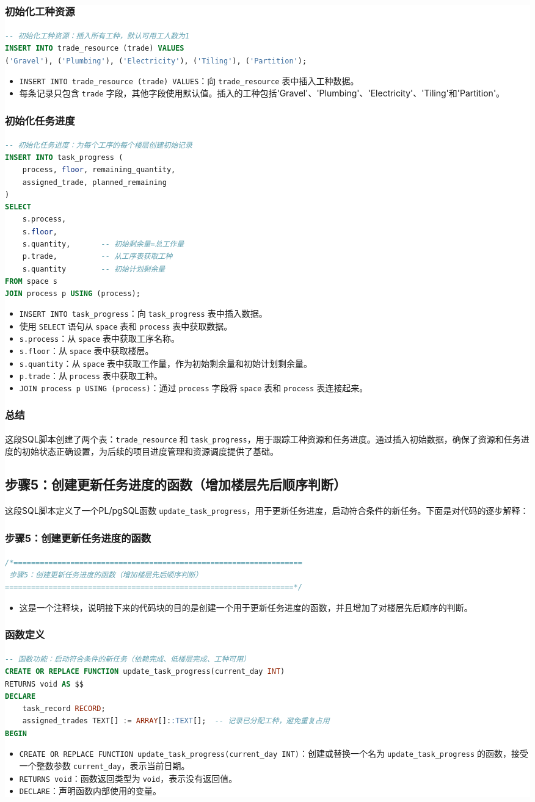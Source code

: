 ### 初始化工种资源
```sql
-- 初始化工种资源：插入所有工种，默认可用工人数为1
INSERT INTO trade_resource (trade) VALUES 
('Gravel'), ('Plumbing'), ('Electricity'), ('Tiling'), ('Partition');
```
- `INSERT INTO trade_resource (trade) VALUES`：向 `trade_resource` 表中插入工种数据。
- 每条记录只包含 `trade` 字段，其他字段使用默认值。插入的工种包括'Gravel'、'Plumbing'、'Electricity'、'Tiling'和'Partition'。

### 初始化任务进度
```sql
-- 初始化任务进度：为每个工序的每个楼层创建初始记录
INSERT INTO task_progress (
    process, floor, remaining_quantity, 
    assigned_trade, planned_remaining
)
SELECT 
    s.process, 
    s.floor, 
    s.quantity,       -- 初始剩余量=总工作量
    p.trade,          -- 从工序表获取工种
    s.quantity        -- 初始计划剩余量
FROM space s
JOIN process p USING (process);
```
- `INSERT INTO task_progress`：向 `task_progress` 表中插入数据。
- 使用 `SELECT` 语句从 `space` 表和 `process` 表中获取数据。
- `s.process`：从 `space` 表中获取工序名称。
- `s.floor`：从 `space` 表中获取楼层。
- `s.quantity`：从 `space` 表中获取工作量，作为初始剩余量和初始计划剩余量。
- `p.trade`：从 `process` 表中获取工种。
- `JOIN process p USING (process)`：通过 `process` 字段将 `space` 表和 `process` 表连接起来。

### 总结
这段SQL脚本创建了两个表：`trade_resource` 和 `task_progress`，用于跟踪工种资源和任务进度。通过插入初始数据，确保了资源和任务进度的初始状态正确设置，为后续的项目进度管理和资源调度提供了基础。

## 步骤5：创建更新任务进度的函数（增加楼层先后顺序判断）

这段SQL脚本定义了一个PL/pgSQL函数 `update_task_progress`，用于更新任务进度，启动符合条件的新任务。下面是对代码的逐步解释：

### 步骤5：创建更新任务进度的函数
```sql
/*==================================================================
 步骤5：创建更新任务进度的函数（增加楼层先后顺序判断）
==================================================================*/
```
- 这是一个注释块，说明接下来的代码块的目的是创建一个用于更新任务进度的函数，并且增加了对楼层先后顺序的判断。

### 函数定义
```sql
-- 函数功能：启动符合条件的新任务（依赖完成、低楼层完成、工种可用）
CREATE OR REPLACE FUNCTION update_task_progress(current_day INT)
RETURNS void AS $$
DECLARE
    task_record RECORD;
    assigned_trades TEXT[] := ARRAY[]::TEXT[];  -- 记录已分配工种，避免重复占用
BEGIN
```
- `CREATE OR REPLACE FUNCTION update_task_progress(current_day INT)`：创建或替换一个名为 `update_task_progress` 的函数，接受一个整数参数 `current_day`，表示当前日期。
- `RETURNS void`：函数返回类型为 `void`，表示没有返回值。
- `DECLARE`：声明函数内部使用的变量。